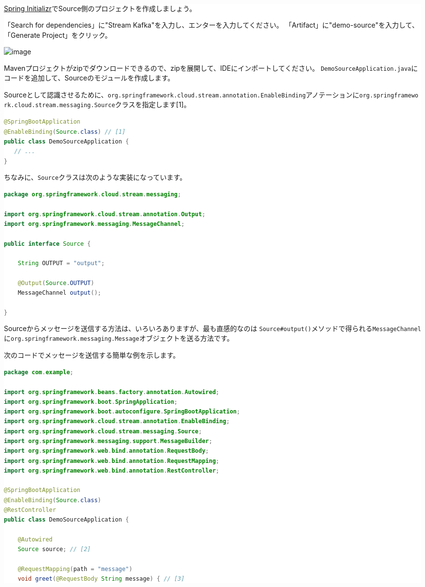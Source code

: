 [Spring Initializr](https://start.spring.io)でSource側のプロジェクトを作成しましょう。

「Search for dependencies」に"Stream Kafka"を入力し、エンターを入力してください。
「Artifact」に"demo-source"を入力して、「Generate Project」をクリック。

![image](https://qiita-image-store.s3.amazonaws.com/0/1852/61bf08d7-ef19-f378-45a1-79444857f923.png)

Mavenプロジェクトがzipでダウンロードできるので、zipを展開して、IDEにインポートしてください。
`DemoSourceApplication.java`にコードを追加して、Sourceのモジュールを作成します。

Sourceとして認識させるために、`org.springframework.cloud.stream.annotation.EnableBinding`アノテーションに`org.springframework.cloud.stream.messaging.Source`クラスを指定します[1]。

``` java
@SpringBootApplication
@EnableBinding(Source.class) // [1]
public class DemoSourceApplication {
   // ...
}

```

ちなみに、`Source`クラスは次のような実装になっています。

``` java
package org.springframework.cloud.stream.messaging;

import org.springframework.cloud.stream.annotation.Output;
import org.springframework.messaging.MessageChannel;

public interface Source {
	
	String OUTPUT = "output";
	
	@Output(Source.OUTPUT)
	MessageChannel output();

}
```

Sourceからメッセージを送信する方法は、いろいろありますが、最も直感的なのは
`Source#output()`メソッドで得られる`MessageChannel`に`org.springframework.messaging.Message`オブジェクトを送る方法です。

次のコードでメッセージを送信する簡単な例を示します。

``` java
package com.example;

import org.springframework.beans.factory.annotation.Autowired;
import org.springframework.boot.SpringApplication;
import org.springframework.boot.autoconfigure.SpringBootApplication;
import org.springframework.cloud.stream.annotation.EnableBinding;
import org.springframework.cloud.stream.messaging.Source;
import org.springframework.messaging.support.MessageBuilder;
import org.springframework.web.bind.annotation.RequestBody;
import org.springframework.web.bind.annotation.RequestMapping;
import org.springframework.web.bind.annotation.RestController;

@SpringBootApplication
@EnableBinding(Source.class)
@RestController
public class DemoSourceApplication {

    @Autowired
    Source source; // [2]

    @RequestMapping(path = "message")
    void greet(@RequestBody String message) { // [3]
```